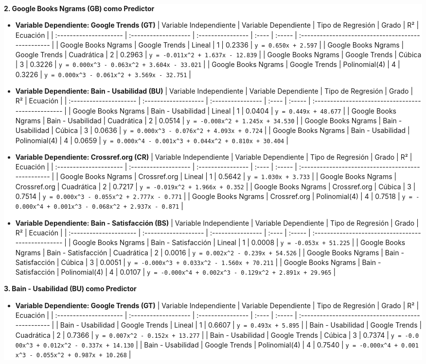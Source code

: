 **2. Google Books Ngrams (GB) como Predictor**

*   **Variable Dependiente: Google Trends (GT)**
    | Variable Independiente | Variable Dependiente | Tipo de Regresión | Grado | R²     | Ecuación                                           |
    | :--------------------- | :------------------- | :---------------- | :---- | :----- | :------------------------------------------------- |
    | Google Books Ngrams    | Google Trends        | Lineal            | 1     | 0.2336 | `y = 0.650x + 2.597`                               |
    | Google Books Ngrams    | Google Trends        | Cuadrática        | 2     | 0.2963 | `y = -0.011x^2 + 1.637x - 12.839`                  |
    | Google Books Ngrams    | Google Trends        | Cúbica            | 3     | 0.3226 | `y = 0.000x^3 - 0.063x^2 + 3.604x - 33.021`        |
    | Google Books Ngrams    | Google Trends        | Polinomial(4)     | 4     | 0.3226 | `y = 0.000x^3 - 0.061x^2 + 3.569x - 32.751`        |

*   **Variable Dependiente: Bain - Usabilidad (BU)**
    | Variable Independiente | Variable Dependiente | Tipo de Regresión | Grado | R²     | Ecuación                                           |
    | :--------------------- | :------------------- | :---------------- | :---- | :----- | :------------------------------------------------- |
    | Google Books Ngrams    | Bain - Usabilidad    | Lineal            | 1     | 0.0404 | `y = 0.449x + 48.677`                              |
    | Google Books Ngrams    | Bain - Usabilidad    | Cuadrática        | 2     | 0.0514 | `y = -0.008x^2 + 1.245x + 34.530`                  |
    | Google Books Ngrams    | Bain - Usabilidad    | Cúbica            | 3     | 0.0636 | `y = 0.000x^3 - 0.076x^2 + 4.093x + 0.724`         |
    | Google Books Ngrams    | Bain - Usabilidad    | Polinomial(4)     | 4     | 0.0659 | `y = 0.000x^4 - 0.001x^3 + 0.044x^2 + 0.810x + 30.404` |

*   **Variable Dependiente: Crossref.org (CR)**
    | Variable Independiente | Variable Dependiente | Tipo de Regresión | Grado | R²     | Ecuación                                           |
    | :--------------------- | :------------------- | :---------------- | :---- | :----- | :------------------------------------------------- |
    | Google Books Ngrams    | Crossref.org         | Lineal            | 1     | 0.5642 | `y = 1.030x + 3.733`                               |
    | Google Books Ngrams    | Crossref.org         | Cuadrática        | 2     | 0.7217 | `y = -0.019x^2 + 1.966x + 0.352`                   |
    | Google Books Ngrams    | Crossref.org         | Cúbica            | 3     | 0.7514 | `y = 0.000x^3 - 0.055x^2 + 2.777x - 0.771`         |
    | Google Books Ngrams    | Crossref.org         | Polinomial(4)     | 4     | 0.7518 | `y = -0.000x^4 + 0.001x^3 - 0.068x^2 + 2.937x - 0.871` |

*   **Variable Dependiente: Bain - Satisfacción (BS)**
    | Variable Independiente | Variable Dependiente | Tipo de Regresión | Grado | R²     | Ecuación                                           |
    | :--------------------- | :------------------- | :---------------- | :---- | :----- | :------------------------------------------------- |
    | Google Books Ngrams    | Bain - Satisfacción  | Lineal            | 1     | 0.0008 | `y = -0.053x + 51.225`                             |
    | Google Books Ngrams    | Bain - Satisfacción  | Cuadrática        | 2     | 0.0016 | `y = 0.002x^2 - 0.239x + 54.526`                   |
    | Google Books Ngrams    | Bain - Satisfacción  | Cúbica            | 3     | 0.0051 | `y = -0.000x^3 + 0.033x^2 - 1.560x + 70.211`       |
    | Google Books Ngrams    | Bain - Satisfacción  | Polinomial(4)     | 4     | 0.0107 | `y = -0.000x^4 + 0.002x^3 - 0.129x^2 + 2.891x + 29.965` |

**3. Bain - Usabilidad (BU) como Predictor**

*   **Variable Dependiente: Google Trends (GT)**
    | Variable Independiente | Variable Dependiente | Tipo de Regresión | Grado | R²     | Ecuación                                           |
    | :--------------------- | :------------------- | :---------------- | :---- | :----- | :------------------------------------------------- |
    | Bain - Usabilidad      | Google Trends        | Lineal            | 1     | 0.6607 | `y = 0.493x + 5.895`                               |
    | Bain - Usabilidad      | Google Trends        | Cuadrática        | 2     | 0.7366 | `y = 0.007x^2 - 0.152x + 13.277`                   |
    | Bain - Usabilidad      | Google Trends        | Cúbica            | 3     | 0.7374 | `y = -0.000x^3 + 0.012x^2 - 0.337x + 14.130`       |
    | Bain - Usabilidad      | Google Trends        | Polinomial(4)     | 4     | 0.7540 | `y = -0.000x^4 + 0.001x^3 - 0.055x^2 + 0.987x + 10.268` |
